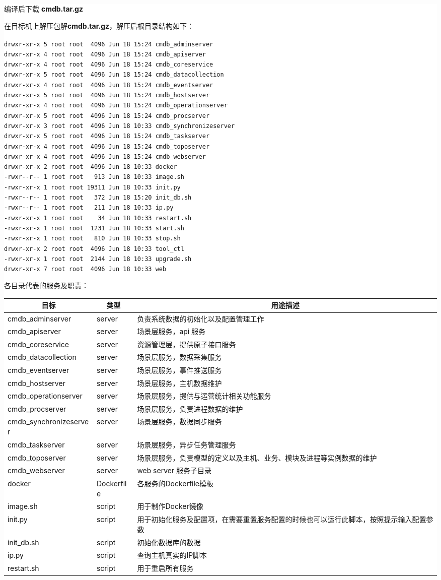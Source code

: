 编译后下载 **cmdb.tar.gz**

在目标机上解压包解**cmdb.tar.gz**，解压后根目录结构如下：

``` shell
drwxr-xr-x 5 root root  4096 Jun 18 15:24 cmdb_adminserver
drwxr-xr-x 4 root root  4096 Jun 18 15:24 cmdb_apiserver
drwxr-xr-x 4 root root  4096 Jun 18 15:24 cmdb_coreservice
drwxr-xr-x 5 root root  4096 Jun 18 15:24 cmdb_datacollection
drwxr-xr-x 4 root root  4096 Jun 18 15:24 cmdb_eventserver
drwxr-xr-x 5 root root  4096 Jun 18 15:24 cmdb_hostserver
drwxr-xr-x 4 root root  4096 Jun 18 15:24 cmdb_operationserver
drwxr-xr-x 5 root root  4096 Jun 18 15:24 cmdb_procserver
drwxr-xr-x 3 root root  4096 Jun 18 10:33 cmdb_synchronizeserver
drwxr-xr-x 5 root root  4096 Jun 18 15:24 cmdb_taskserver
drwxr-xr-x 4 root root  4096 Jun 18 15:24 cmdb_toposerver
drwxr-xr-x 4 root root  4096 Jun 18 15:24 cmdb_webserver
drwxr-xr-x 2 root root  4096 Jun 18 10:33 docker
-rwxr--r-- 1 root root   913 Jun 18 10:33 image.sh
-rwxr-xr-x 1 root root 19311 Jun 18 10:33 init.py
-rwxr--r-- 1 root root   372 Jun 18 15:20 init_db.sh
-rwxr--r-- 1 root root   211 Jun 18 10:33 ip.py
-rwxr-xr-x 1 root root    34 Jun 18 10:33 restart.sh
-rwxr-xr-x 1 root root  1231 Jun 18 10:33 start.sh
-rwxr-xr-x 1 root root   810 Jun 18 10:33 stop.sh
drwxr-xr-x 2 root root  4096 Jun 18 10:33 tool_ctl
-rwxr-xr-x 1 root root  2144 Jun 18 10:33 upgrade.sh
drwxr-xr-x 7 root root  4096 Jun 18 10:33 web
```

各目录代表的服务及职责：

| 目标                   | 类型       | 用途描述                                                                               |
| ---------------------- | ---------- | -------------------------------------------------------------------------------------- |
| cmdb_adminserver       | server     | 负责系统数据的初始化以及配置管理工作                                                   |
| cmdb_apiserver         | server     | 场景层服务，api 服务                                                                   |
| cmdb_coreservice       | server     | 资源管理层，提供原子接口服务                                                           |
| cmdb_datacollection    | server     | 场景层服务，数据采集服务                                                               |
| cmdb_eventserver       | server     | 场景层服务，事件推送服务                                                               |
| cmdb_hostserver        | server     | 场景层服务，主机数据维护                                                               |
| cmdb_operationserver   | server     | 场景层服务，提供与运营统计相关功能服务                                                 |
| cmdb_procserver        | server     | 场景层服务，负责进程数据的维护                                                         |
| cmdb_synchronizeserver | server     | 场景层服务，数据同步服务                                                               |
| cmdb_taskserver        | server     | 场景层服务，异步任务管理服务                                                           |
| cmdb_toposerver        | server     | 场景层服务，负责模型的定义以及主机、业务、模块及进程等实例数据的维护                   |
| cmdb_webserver         | server     | web server 服务子目录                                                                  |
| docker                 | Dockerfile | 各服务的Dockerfile模板                                                                 |
| image.sh               | script     | 用于制作Docker镜像                                                                     |
| init.py                | script     | 用于初始化服务及配置项，在需要重置服务配置的时候也可以运行此脚本，按照提示输入配置参数 |
| init_db.sh             | script     | 初始化数据库的数据                                                                     |
| ip.py                  | script     | 查询主机真实的IP脚本                                                                   |
| restart.sh             | script     | 用于重启所有服务                                                                       |